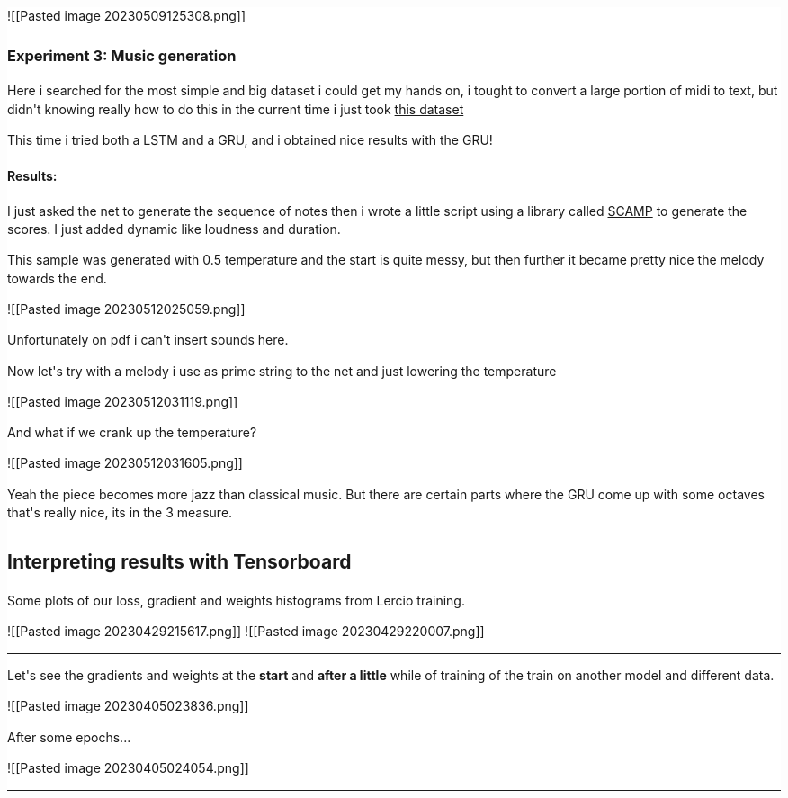 
![[Pasted image 20230509125308.png]]

### Experiment 3: Music generation


Here i searched for the most simple and big dataset i could get my hands on, i tought to convert a large portion of midi to text, but didn't knowing really how to do this in the current time i just took [this dataset](https://github.com/cedricdeboom/character-level-rnn-datasets)

This time i tried both a LSTM and a GRU, and i obtained nice results with the GRU!

#### Results:

I just asked the net to generate the sequence of notes then i wrote a little script using a library called [SCAMP](http://scamp.marcevanstein.com/) to generate the scores.
I just added dynamic like loudness and duration.

This sample was generated with 0.5 temperature and the start is quite messy, but then further it became pretty nice the melody towards the end.

![[Pasted image 20230512025059.png]]

Unfortunately on pdf i can't insert sounds here.

Now let's try with a melody i use as prime string to the net and just lowering the temperature

![[Pasted image 20230512031119.png]]

And what if we crank up the temperature? 


![[Pasted image 20230512031605.png]]

Yeah the piece becomes more jazz than classical music. But there are certain parts where the GRU come up with some octaves that's really nice, its in the 3 measure.

## Interpreting results with Tensorboard

Some plots of our loss, gradient and weights histograms from Lercio training.

![[Pasted image 20230429215617.png]]
![[Pasted image 20230429220007.png]]

---

Let's see the gradients and weights at the **start**  and **after a little** while of training of the train on another model and different data.

![[Pasted image 20230405023836.png]]

After some epochs...

![[Pasted image 20230405024054.png]]

---